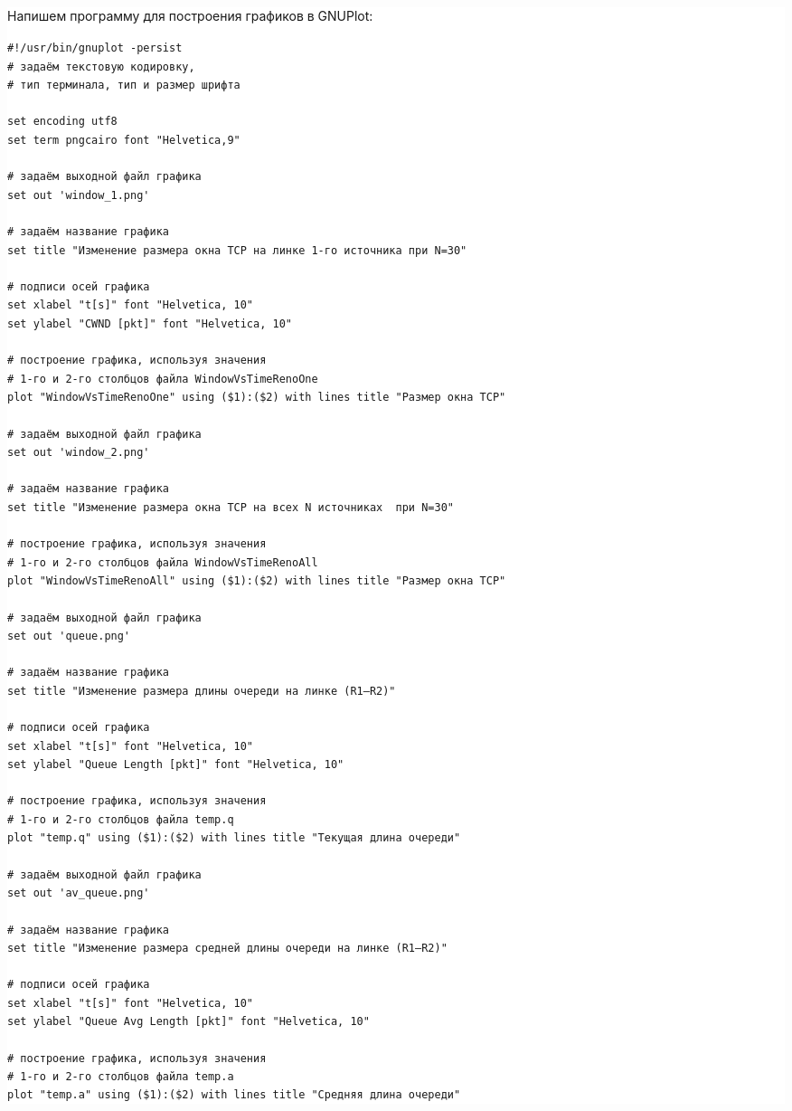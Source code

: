 Напишем программу для построения графиков в GNUPlot:

```
#!/usr/bin/gnuplot -persist
# задаём текстовую кодировку,
# тип терминала, тип и размер шрифта

set encoding utf8
set term pngcairo font "Helvetica,9"

# задаём выходной файл графика
set out 'window_1.png'

# задаём название графика
set title "Изменение размера окна TCP на линке 1-го источника при N=30"

# подписи осей графика
set xlabel "t[s]" font "Helvetica, 10"
set ylabel "CWND [pkt]" font "Helvetica, 10"

# построение графика, используя значения
# 1-го и 2-го столбцов файла WindowVsTimeRenoOne
plot "WindowVsTimeRenoOne" using ($1):($2) with lines title "Размер окна TCP"

# задаём выходной файл графика
set out 'window_2.png'

# задаём название графика
set title "Изменение размера окна TCP на всех N источниках  при N=30"

# построение графика, используя значения
# 1-го и 2-го столбцов файла WindowVsTimeRenoAll
plot "WindowVsTimeRenoAll" using ($1):($2) with lines title "Размер окна TCP"

# задаём выходной файл графика
set out 'queue.png'

# задаём название графика
set title "Изменение размера длины очереди на линке (R1–R2)"

# подписи осей графика
set xlabel "t[s]" font "Helvetica, 10"
set ylabel "Queue Length [pkt]" font "Helvetica, 10"

# построение графика, используя значения
# 1-го и 2-го столбцов файла temp.q
plot "temp.q" using ($1):($2) with lines title "Текущая длина очереди"

# задаём выходной файл графика
set out 'av_queue.png'

# задаём название графика
set title "Изменение размера средней длины очереди на линке (R1–R2)"

# подписи осей графика
set xlabel "t[s]" font "Helvetica, 10"
set ylabel "Queue Avg Length [pkt]" font "Helvetica, 10"

# построение графика, используя значения
# 1-го и 2-го столбцов файла temp.a
plot "temp.a" using ($1):($2) with lines title "Средняя длина очереди"
```

